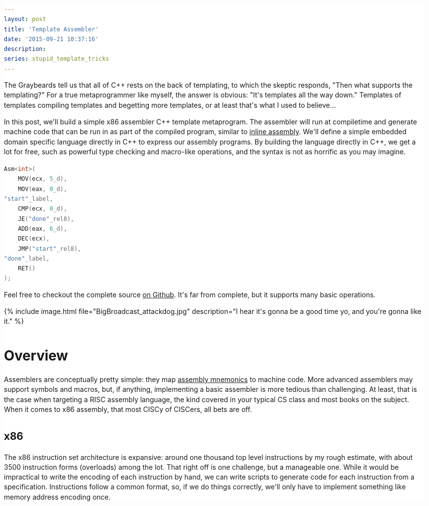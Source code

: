```yaml
---
layout: post
title: 'Template Assembler'
date: '2015-09-21 10:37:16'
description:
series: stupid_template_tricks
---
```

The Graybeards tell us that all of C++ rests on the back of templating, to which the skeptic responds, "Then what supports the templating?" For a true metaprogrammer like myself, the answer is obvious: "It's templates all the way down." Templates of templates compiling templates and begetting more templates, or at least that's what I used to believe... 

In this post, we'll build a simple x86 assembler C++ template metaprogram. The assembler will run at compiletime and generate machine code that can be run in as part of the compiled program, similar to [inline assembly](http://en.cppreference.com/w/cpp/language/asm). We'll define a simple embedded domain specific language directly in C++ to express our assembly programs. By building the language directly in C++, we get a lot for free, such as powerful type checking and macro-like operations, and the syntax is not as horrific as you may imagine.

```cpp
Asm<int>(
    MOV(ecx, 5_d),
    MOV(eax, 0_d),
"start"_label,
    CMP(ecx, 0_d),
    JE("done"_rel8),
    ADD(eax, 6_d),
    DEC(ecx),
    JMP("start"_rel8),
"done"_label,
    RET()
);
```

Feel free to checkout the complete source [on Github][src]. It's far from complete, but it supports many basic operations. 

{% include image.html file="BigBroadcast_attackdog.jpg" description="I hear it's gonna be a good time yo, and you're gonna like it." %}

# Overview
Assemblers are conceptually pretty simple: they map [assembly mnemonics](https://en.wikipedia.org/wiki/Assembly_language#Opcode_mnemonics_and_extended_mnemonics) to machine code. More advanced assemblers may support symbols and macros, but, if anything, implementing a basic assembler is more tedious than challenging. At least, that is the case when targeting a RISC assembly language, the kind covered in your typical CS class and most books on the subject. When it comes to x86 assembly, that most CISCy of CISCers, all bets are off.

## x86
The x86 instruction set architecture is expansive: around one thousand top level instructions by my rough estimate, with about 3500 instruction forms (overloads) among the lot. That right off is one challenge, but a manageable one. While it would be impractical to write the encoding of each instruction by hand, we can write scripts to generate code for each instruction from a specification. Instructions follow a common format, so, if we do things correctly, we'll only have to implement something like memory address encoding once.


[src]: https://github.com/mattbierner/Template-Assembly
[stt-tetris]: /stupid-template-tricks-super-template-tetris/
[stt-parsing]: /stupid-template-tricks-pride-and-parser-combinators-part-one/
[addressing-modes]: http://www.ic.unicamp.br/~celio/mc404s2-03/addr_modes/intel_addr.html 
[mod-rm]: http://www.c-jump.com/CIS77/CPU/x86/X77_0060_mod_reg_r_m_byte.htm
[x86-instruction-encoding]: https://events.linuxfoundation.org/sites/events/files/slides/bpetkov-x86-hacks.pdf
[nasm]: https://en.wikibooks.org/wiki/X86_Assembly/NASM_Syntax